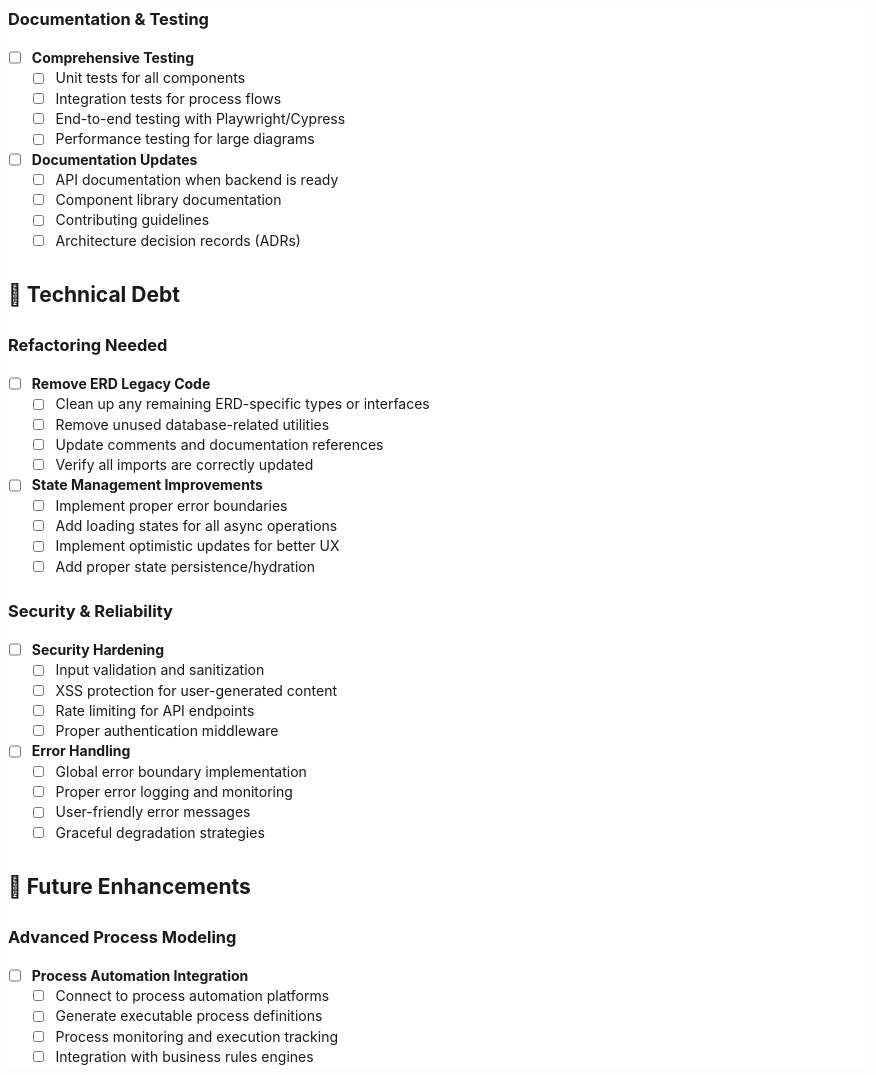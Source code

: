 ### Documentation & Testing
- [ ] **Comprehensive Testing**
  - [ ] Unit tests for all components
  - [ ] Integration tests for process flows
  - [ ] End-to-end testing with Playwright/Cypress
  - [ ] Performance testing for large diagrams

- [ ] **Documentation Updates**
  - [ ] API documentation when backend is ready
  - [ ] Component library documentation
  - [ ] Contributing guidelines
  - [ ] Architecture decision records (ADRs)

## 🔧 Technical Debt

### Refactoring Needed
- [ ] **Remove ERD Legacy Code**
  - [ ] Clean up any remaining ERD-specific types or interfaces
  - [ ] Remove unused database-related utilities
  - [ ] Update comments and documentation references
  - [ ] Verify all imports are correctly updated

- [ ] **State Management Improvements**
  - [ ] Implement proper error boundaries
  - [ ] Add loading states for all async operations
  - [ ] Implement optimistic updates for better UX
  - [ ] Add proper state persistence/hydration

### Security & Reliability
- [ ] **Security Hardening**
  - [ ] Input validation and sanitization
  - [ ] XSS protection for user-generated content
  - [ ] Rate limiting for API endpoints
  - [ ] Proper authentication middleware

- [ ] **Error Handling**
  - [ ] Global error boundary implementation
  - [ ] Proper error logging and monitoring
  - [ ] User-friendly error messages
  - [ ] Graceful degradation strategies

## 🚀 Future Enhancements

### Advanced Process Modeling
- [ ] **Process Automation Integration**
  - [ ] Connect to process automation platforms
  - [ ] Generate executable process definitions
  - [ ] Process monitoring and execution tracking
  - [ ] Integration with business rules engines
